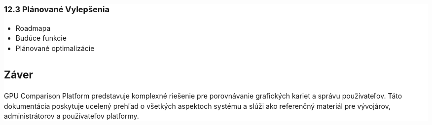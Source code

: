 ### 12.3 Plánované Vylepšenia
- Roadmapa
- Budúce funkcie
- Plánované optimalizácie

## Záver

GPU Comparison Platform predstavuje komplexné riešenie pre porovnávanie grafických kariet a správu používateľov. Táto dokumentácia poskytuje ucelený prehľad o všetkých aspektoch systému a slúži ako referenčný materiál pre vývojárov, administrátorov a používateľov platformy.